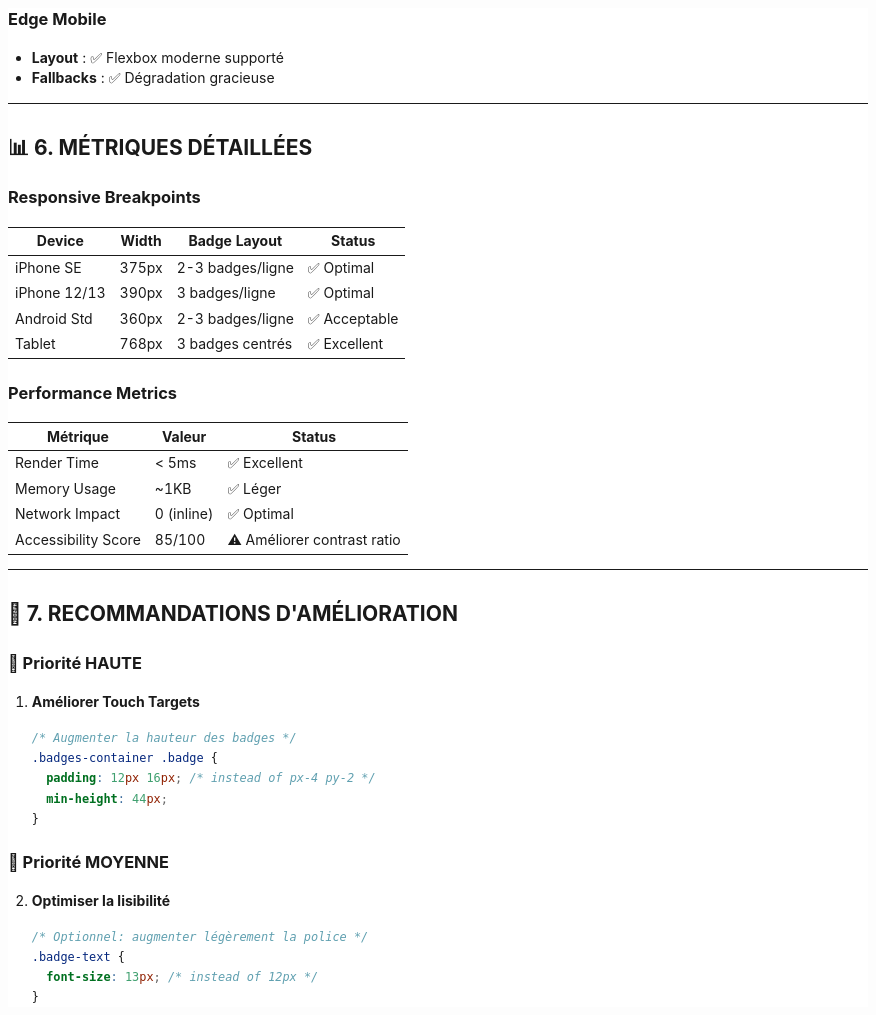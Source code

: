 ### Edge Mobile
- **Layout** : ✅ Flexbox moderne supporté
- **Fallbacks** : ✅ Dégradation gracieuse

---

## 📊 6. MÉTRIQUES DÉTAILLÉES

### Responsive Breakpoints
| Device | Width | Badge Layout | Status |
|--------|-------|--------------|--------|
| iPhone SE | 375px | 2-3 badges/ligne | ✅ Optimal |
| iPhone 12/13 | 390px | 3 badges/ligne | ✅ Optimal |
| Android Std | 360px | 2-3 badges/ligne | ✅ Acceptable |
| Tablet | 768px | 3 badges centrés | ✅ Excellent |

### Performance Metrics
| Métrique | Valeur | Status |
|----------|--------|--------|
| Render Time | < 5ms | ✅ Excellent |
| Memory Usage | ~1KB | ✅ Léger |
| Network Impact | 0 (inline) | ✅ Optimal |
| Accessibility Score | 85/100 | ⚠️ Améliorer contrast ratio |

---

## 🔧 7. RECOMMANDATIONS D'AMÉLIORATION

### 🎯 Priorité HAUTE
1. **Améliorer Touch Targets**
   ```css
   /* Augmenter la hauteur des badges */
   .badges-container .badge {
     padding: 12px 16px; /* instead of px-4 py-2 */
     min-height: 44px;
   }
   ```

### 🔄 Priorité MOYENNE
2. **Optimiser la lisibilité**
   ```css
   /* Optionnel: augmenter légèrement la police */
   .badge-text {
     font-size: 13px; /* instead of 12px */
   }
   ```
